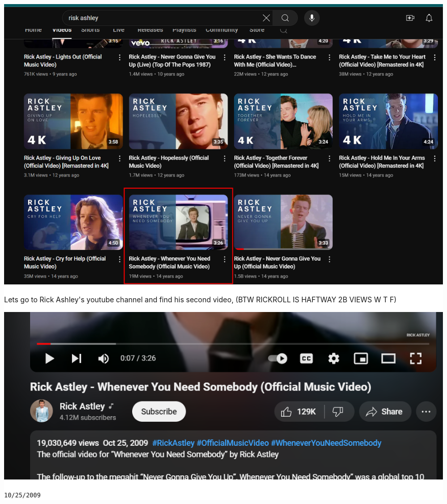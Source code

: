 ![633ebf6782ff3a0fa55fed38253e95f9.png](/_resources/633ebf6782ff3a0fa55fed38253e95f9.png)

Lets go to Rick Ashley's youtube channel and find his second video, (BTW RICKROLL IS HAFTWAY 2B VIEWS W T F)

![fc059c544a69be30ea999c34f8de0e06.png](/_resources/fc059c544a69be30ea999c34f8de0e06.png)

```
10/25/2009
```
